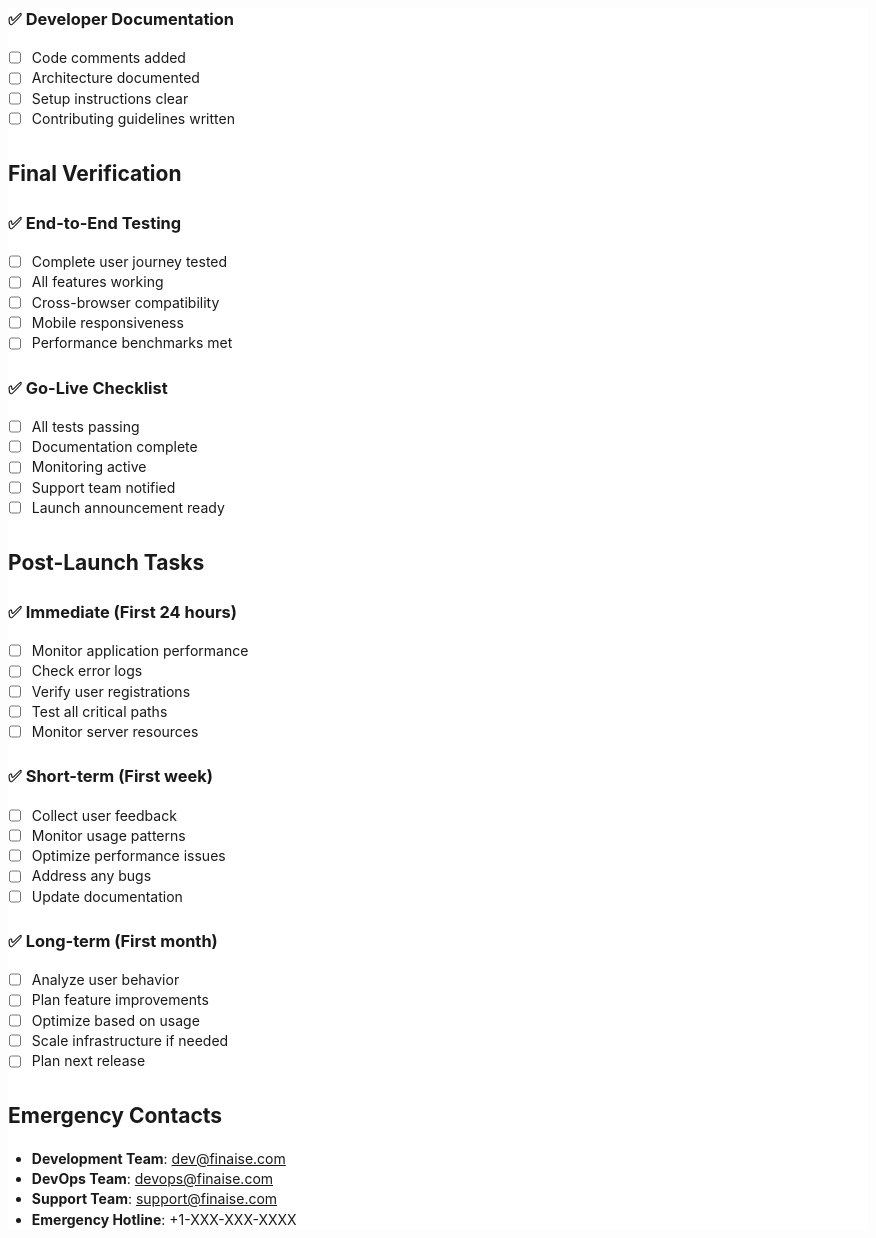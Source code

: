 ### ✅ Developer Documentation
- [ ] Code comments added
- [ ] Architecture documented
- [ ] Setup instructions clear
- [ ] Contributing guidelines written

## Final Verification

### ✅ End-to-End Testing
- [ ] Complete user journey tested
- [ ] All features working
- [ ] Cross-browser compatibility
- [ ] Mobile responsiveness
- [ ] Performance benchmarks met

### ✅ Go-Live Checklist
- [ ] All tests passing
- [ ] Documentation complete
- [ ] Monitoring active
- [ ] Support team notified
- [ ] Launch announcement ready

## Post-Launch Tasks

### ✅ Immediate (First 24 hours)
- [ ] Monitor application performance
- [ ] Check error logs
- [ ] Verify user registrations
- [ ] Test all critical paths
- [ ] Monitor server resources

### ✅ Short-term (First week)
- [ ] Collect user feedback
- [ ] Monitor usage patterns
- [ ] Optimize performance issues
- [ ] Address any bugs
- [ ] Update documentation

### ✅ Long-term (First month)
- [ ] Analyze user behavior
- [ ] Plan feature improvements
- [ ] Optimize based on usage
- [ ] Scale infrastructure if needed
- [ ] Plan next release

## Emergency Contacts

- **Development Team**: dev@finaise.com
- **DevOps Team**: devops@finaise.com
- **Support Team**: support@finaise.com
- **Emergency Hotline**: +1-XXX-XXX-XXXX
